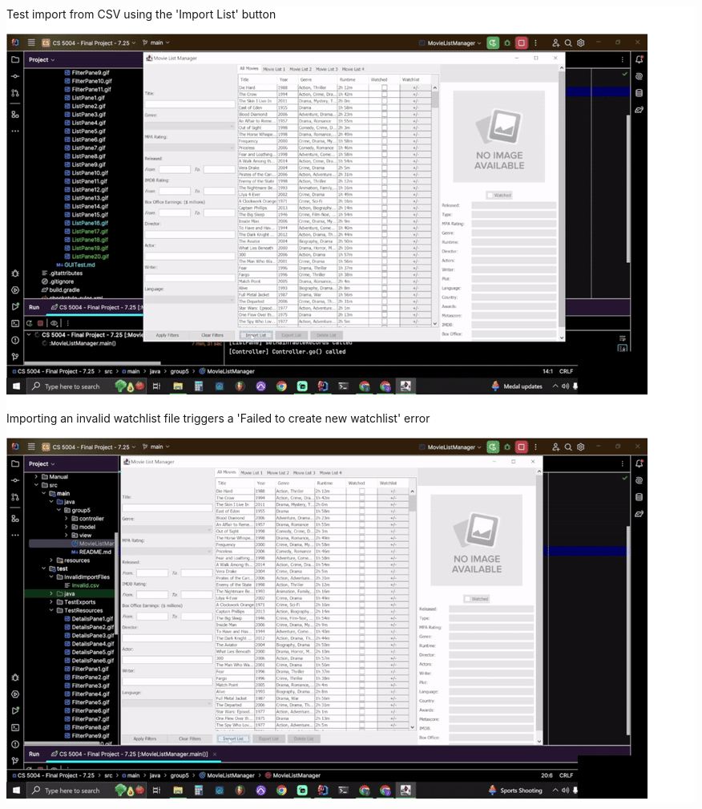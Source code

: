 Test import from CSV using the 'Import List' button

![](GUITestResources/ListPane21.gif)

Importing an invalid watchlist file triggers a 'Failed to create new watchlist' error

![](GUITestResources/ListPane23.gif)
